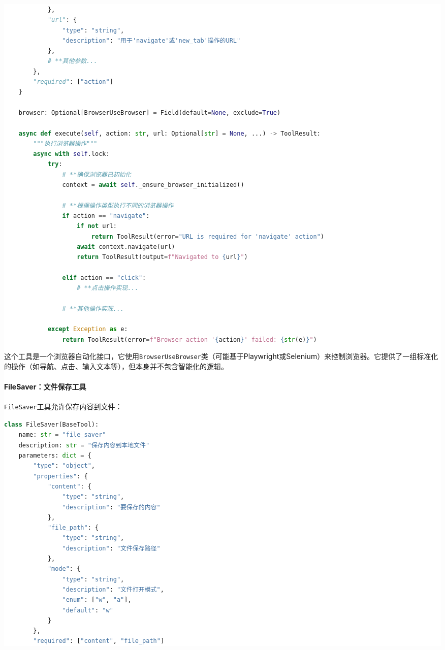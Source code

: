 ```python
            },
            "url": {
                "type": "string",
                "description": "用于'navigate'或'new_tab'操作的URL"
            },
            # **其他参数...
        },
        "required": ["action"]
    }
    
    browser: Optional[BrowserUseBrowser] = Field(default=None, exclude=True)
    
    async def execute(self, action: str, url: Optional[str] = None, ...) -> ToolResult:
        """执行浏览器操作"""
        async with self.lock:
            try:
                # **确保浏览器已初始化
                context = await self._ensure_browser_initialized()
                
                # **根据操作类型执行不同的浏览器操作
                if action == "navigate":
                    if not url:
                        return ToolResult(error="URL is required for 'navigate' action")
                    await context.navigate(url)
                    return ToolResult(output=f"Navigated to {url}")
                
                elif action == "click":
                    # **点击操作实现...
                
                # **其他操作实现...
                
            except Exception as e:
                return ToolResult(error=f"Browser action '{action}' failed: {str(e)}")
```

这个工具是一个浏览器自动化接口，它使用`BrowserUseBrowser`类（可能基于Playwright或Selenium）来控制浏览器。它提供了一组标准化的操作（如导航、点击、输入文本等），但本身并不包含智能化的逻辑。

#### **FileSaver：文件保存工具**

`FileSaver`工具允许保存内容到文件：
```python
class FileSaver(BaseTool):
    name: str = "file_saver"
    description: str = "保存内容到本地文件"
    parameters: dict = {
        "type": "object",
        "properties": {
            "content": {
                "type": "string",
                "description": "要保存的内容"
            },
            "file_path": {
                "type": "string",
                "description": "文件保存路径"
            },
            "mode": {
                "type": "string",
                "description": "文件打开模式",
                "enum": ["w", "a"],
                "default": "w"
            }
        },
        "required": ["content", "file_path"]
```